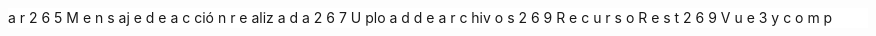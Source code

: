 a
r
2
6
5
M
e
n
s
aj
e
d
e
a
c
ció
n
r
e
aliz
a
d
a
2
6
7
U
plo
a
d
d
e
a
r
c
hiv
o
s
2
6
9
R
e
c
u
r
s
o
R
e
s
t
2
6
9
V
u
e
3
y
c
o
m
p